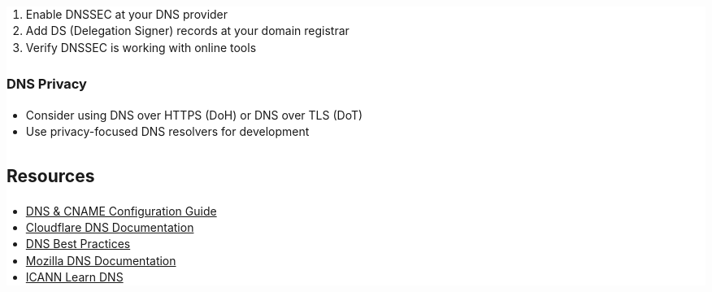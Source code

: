 1. Enable DNSSEC at your DNS provider
2. Add DS (Delegation Signer) records at your domain registrar
3. Verify DNSSEC is working with online tools

### DNS Privacy

- Consider using DNS over HTTPS (DoH) or DNS over TLS (DoT)
- Use privacy-focused DNS resolvers for development

## Resources

- [DNS & CNAME Configuration Guide](https://vercel.com/docs/concepts/projects/custom-domains)
- [Cloudflare DNS Documentation](https://developers.cloudflare.com/dns/)
- [DNS Best Practices](https://www.cloudflare.com/learning/dns/dns-security/)
- [Mozilla DNS Documentation](https://developer.mozilla.org/en-US/docs/Web/API/DNS)
- [ICANN Learn DNS](https://www.icann.org/resources/pages/dns-basics-2014-01-02-en)
